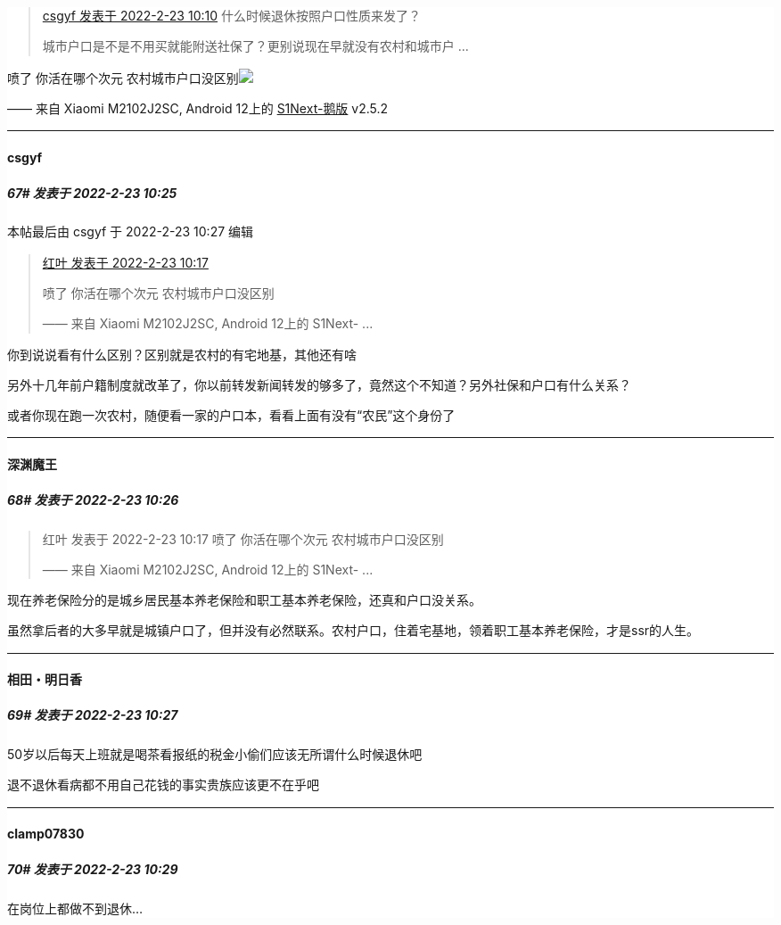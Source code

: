 <blockquote><a href="httphttps://bbs.saraba1st.com/2b/forum.php?mod=redirect&amp;goto=findpost&amp;pid=54800559&amp;ptid=2054054" target="_blank">csgyf 发表于 2022-2-23 10:10</a>
什么时候退休按照户口性质来发了？

城市户口是不是不用买就能附送社保了？更别说现在早就没有农村和城市户 ...</blockquote>
喷了 你活在哪个次元 农村城市户口没区别<img src="https://static.saraba1st.com/image/smiley/face2017/067.png" referrerpolicy="no-referrer">

—— 来自 Xiaomi M2102J2SC, Android 12上的 [S1Next-鹅版](https://github.com/ykrank/S1-Next/releases) v2.5.2



*****

####  csgyf  
##### 67#       发表于 2022-2-23 10:25

 本帖最后由 csgyf 于 2022-2-23 10:27 编辑 
<blockquote><a href="httphttps://bbs.saraba1st.com/2b/forum.php?mod=redirect&amp;goto=findpost&amp;pid=54800650&amp;ptid=2054054" target="_blank">红叶 发表于 2022-2-23 10:17</a>

喷了 你活在哪个次元 农村城市户口没区别

—— 来自 Xiaomi M2102J2SC, Android 12上的 S1Next- ...</blockquote>
你到说说看有什么区别？区别就是农村的有宅地基，其他还有啥

另外十几年前户籍制度就改革了，你以前转发新闻转发的够多了，竟然这个不知道？另外社保和户口有什么关系？

或者你现在跑一次农村，随便看一家的户口本，看看上面有没有“农民”这个身份了

*****

####  深渊魔王  
##### 68#       发表于 2022-2-23 10:26

<blockquote>红叶 发表于 2022-2-23 10:17
喷了 你活在哪个次元 农村城市户口没区别

—— 来自 Xiaomi M2102J2SC, Android 12上的 S1Next- ...</blockquote>
现在养老保险分的是城乡居民基本养老保险和职工基本养老保险，还真和户口没关系。

虽然拿后者的大多早就是城镇户口了，但并没有必然联系。农村户口，住着宅基地，领着职工基本养老保险，才是ssr的人生。

*****

####  相田・明日香  
##### 69#       发表于 2022-2-23 10:27

50岁以后每天上班就是喝茶看报纸的税金小偷们应该无所谓什么时候退休吧

退不退休看病都不用自己花钱的事实贵族应该更不在乎吧

*****

####  clamp07830  
##### 70#       发表于 2022-2-23 10:29

在岗位上都做不到退休…
